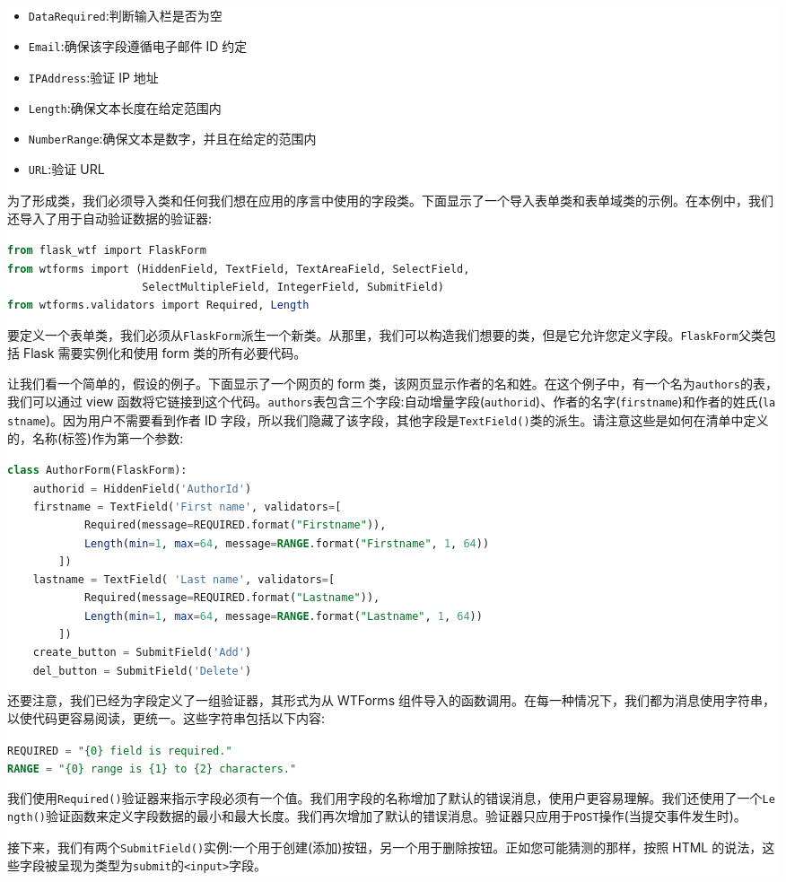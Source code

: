*   `DataRequired`:判断输入栏是否为空

*   `Email`:确保该字段遵循电子邮件 ID 约定

*   `IPAddress`:验证 IP 地址

*   `Length`:确保文本长度在给定范围内

*   `NumberRange`:确保文本是数字，并且在给定的范围内

*   `URL`:验证 URL

为了形成类，我们必须导入类和任何我们想在应用的序言中使用的字段类。下面显示了一个导入表单类和表单域类的示例。在本例中，我们还导入了用于自动验证数据的验证器:

```sql
from flask_wtf import FlaskForm
from wtforms import (HiddenField, TextField, TextAreaField, SelectField,
                     SelectMultipleField, IntegerField, SubmitField)
from wtforms.validators import Required, Length

```

要定义一个表单类，我们必须从`FlaskForm`派生一个新类。从那里，我们可以构造我们想要的类，但是它允许您定义字段。`FlaskForm`父类包括 Flask 需要实例化和使用 form 类的所有必要代码。

让我们看一个简单的，假设的例子。下面显示了一个网页的 form 类，该网页显示作者的名和姓。在这个例子中，有一个名为`authors`的表，我们可以通过 view 函数将它链接到这个代码。`authors`表包含三个字段:自动增量字段(`authorid`)、作者的名字(`firstname`)和作者的姓氏(`lastname`)。因为用户不需要看到作者 ID 字段，所以我们隐藏了该字段，其他字段是`TextField()`类的派生。请注意这些是如何在清单中定义的，名称(标签)作为第一个参数:

```sql
class AuthorForm(FlaskForm):
    authorid = HiddenField('AuthorId')
    firstname = TextField('First name', validators=[
            Required(message=REQUIRED.format("Firstname")),
            Length(min=1, max=64, message=RANGE.format("Firstname", 1, 64))
        ])
    lastname = TextField( 'Last name', validators=[
            Required(message=REQUIRED.format("Lastname")),
            Length(min=1, max=64, message=RANGE.format("Lastname", 1, 64))
        ])
    create_button = SubmitField('Add')
    del_button = SubmitField('Delete')

```

还要注意，我们已经为字段定义了一组验证器，其形式为从 WTForms 组件导入的函数调用。在每一种情况下，我们都为消息使用字符串，以使代码更容易阅读，更统一。这些字符串包括以下内容:

```sql
REQUIRED = "{0} field is required."
RANGE = "{0} range is {1} to {2} characters."

```

我们使用`Required()`验证器来指示字段必须有一个值。我们用字段的名称增加了默认的错误消息，使用户更容易理解。我们还使用了一个`Length()`验证函数来定义字段数据的最小和最大长度。我们再次增加了默认的错误消息。验证器只应用于`POST`操作(当提交事件发生时)。

接下来，我们有两个`SubmitField()`实例:一个用于创建(添加)按钮，另一个用于删除按钮。正如您可能猜测的那样，按照 HTML 的说法，这些字段被呈现为类型为`submit`的`<input>`字段。
